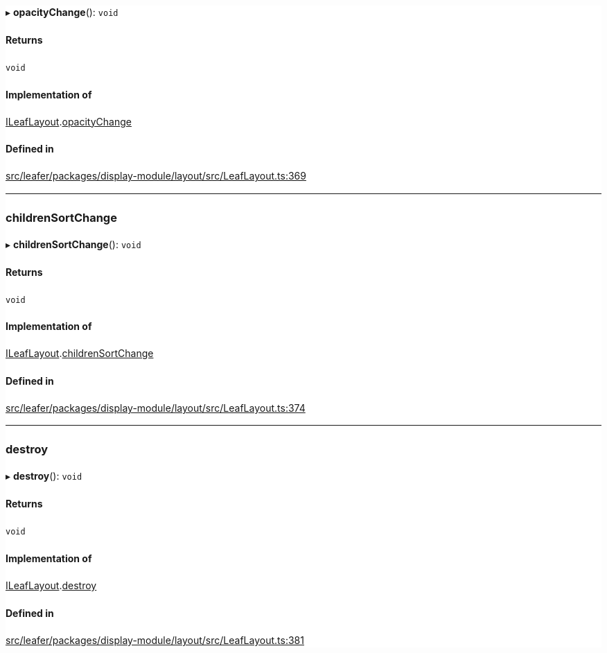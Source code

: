 ▸ **opacityChange**(): `void`

#### Returns

`void`

#### Implementation of

[ILeafLayout](../interfaces/ILeafLayout.md).[opacityChange](../interfaces/ILeafLayout.md#opacitychange)

#### Defined in

[src/leafer/packages/display-module/layout/src/LeafLayout.ts:369](https://github.com/leaferjs/leafer/blob/d3ec2c9bd49557a0d74aae684f8e3d3d557af194/packages/display-module/layout/src/LeafLayout.ts#L369)

___

### childrenSortChange

▸ **childrenSortChange**(): `void`

#### Returns

`void`

#### Implementation of

[ILeafLayout](../interfaces/ILeafLayout.md).[childrenSortChange](../interfaces/ILeafLayout.md#childrensortchange)

#### Defined in

[src/leafer/packages/display-module/layout/src/LeafLayout.ts:374](https://github.com/leaferjs/leafer/blob/d3ec2c9bd49557a0d74aae684f8e3d3d557af194/packages/display-module/layout/src/LeafLayout.ts#L374)

___

### destroy

▸ **destroy**(): `void`

#### Returns

`void`

#### Implementation of

[ILeafLayout](../interfaces/ILeafLayout.md).[destroy](../interfaces/ILeafLayout.md#destroy)

#### Defined in

[src/leafer/packages/display-module/layout/src/LeafLayout.ts:381](https://github.com/leaferjs/leafer/blob/d3ec2c9bd49557a0d74aae684f8e3d3d557af194/packages/display-module/layout/src/LeafLayout.ts#L381)
